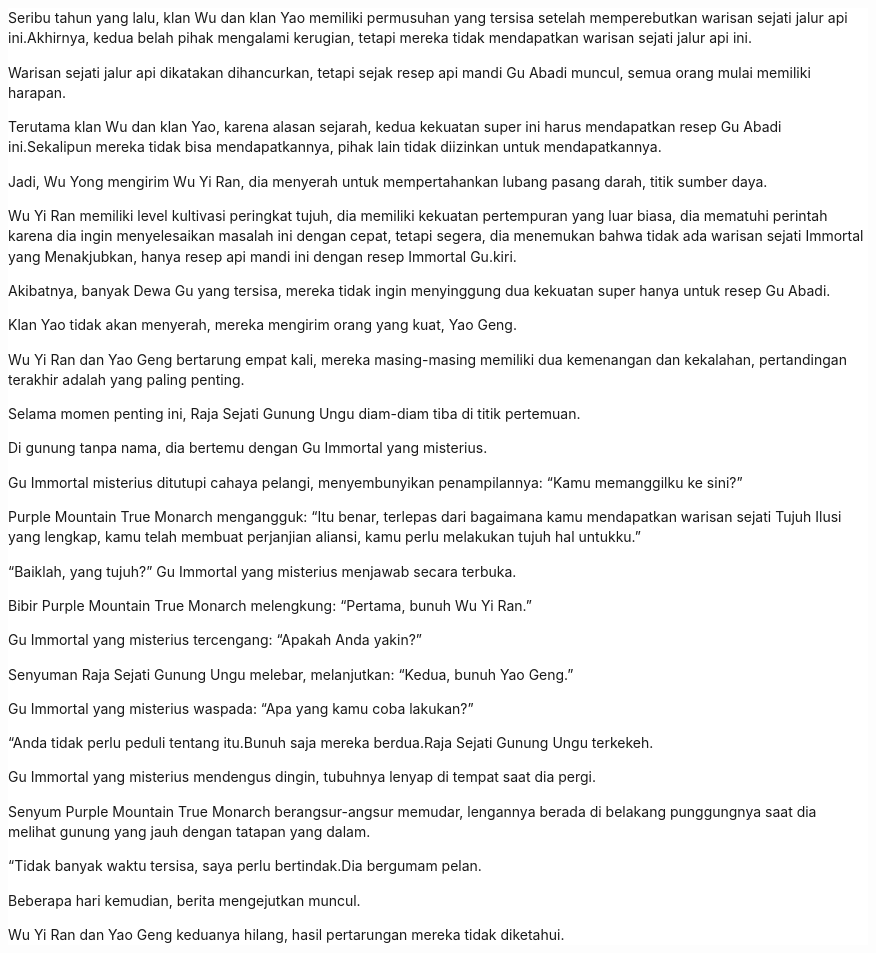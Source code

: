 Seribu tahun yang lalu, klan Wu dan klan Yao memiliki permusuhan yang tersisa setelah memperebutkan warisan sejati jalur api ini.Akhirnya, kedua belah pihak mengalami kerugian, tetapi mereka tidak mendapatkan warisan sejati jalur api ini.

Warisan sejati jalur api dikatakan dihancurkan, tetapi sejak resep api mandi Gu Abadi muncul, semua orang mulai memiliki harapan.

Terutama klan Wu dan klan Yao, karena alasan sejarah, kedua kekuatan super ini harus mendapatkan resep Gu Abadi ini.Sekalipun mereka tidak bisa mendapatkannya, pihak lain tidak diizinkan untuk mendapatkannya.

Jadi, Wu Yong mengirim Wu Yi Ran, dia menyerah untuk mempertahankan lubang pasang darah, titik sumber daya.

Wu Yi Ran memiliki level kultivasi peringkat tujuh, dia memiliki kekuatan pertempuran yang luar biasa, dia mematuhi perintah karena dia ingin menyelesaikan masalah ini dengan cepat, tetapi segera, dia menemukan bahwa tidak ada warisan sejati Immortal yang Menakjubkan, hanya resep api mandi ini dengan resep Immortal Gu.kiri.

Akibatnya, banyak Dewa Gu yang tersisa, mereka tidak ingin menyinggung dua kekuatan super hanya untuk resep Gu Abadi.

Klan Yao tidak akan menyerah, mereka mengirim orang yang kuat, Yao Geng.

Wu Yi Ran dan Yao Geng bertarung empat kali, mereka masing-masing memiliki dua kemenangan dan kekalahan, pertandingan terakhir adalah yang paling penting.

Selama momen penting ini, Raja Sejati Gunung Ungu diam-diam tiba di titik pertemuan.

Di gunung tanpa nama, dia bertemu dengan Gu Immortal yang misterius.

Gu Immortal misterius ditutupi cahaya pelangi, menyembunyikan penampilannya: “Kamu memanggilku ke sini?”

Purple Mountain True Monarch mengangguk: “Itu benar, terlepas dari bagaimana kamu mendapatkan warisan sejati Tujuh Ilusi yang lengkap, kamu telah membuat perjanjian aliansi, kamu perlu melakukan tujuh hal untukku.”

“Baiklah, yang tujuh?” Gu Immortal yang misterius menjawab secara terbuka.

Bibir Purple Mountain True Monarch melengkung: “Pertama, bunuh Wu Yi Ran.”

Gu Immortal yang misterius tercengang: “Apakah Anda yakin?”



Senyuman Raja Sejati Gunung Ungu melebar, melanjutkan: “Kedua, bunuh Yao Geng.”

Gu Immortal yang misterius waspada: “Apa yang kamu coba lakukan?”

“Anda tidak perlu peduli tentang itu.Bunuh saja mereka berdua.Raja Sejati Gunung Ungu terkekeh.

Gu Immortal yang misterius mendengus dingin, tubuhnya lenyap di tempat saat dia pergi.

Senyum Purple Mountain True Monarch berangsur-angsur memudar, lengannya berada di belakang punggungnya saat dia melihat gunung yang jauh dengan tatapan yang dalam.

“Tidak banyak waktu tersisa, saya perlu bertindak.Dia bergumam pelan.

Beberapa hari kemudian, berita mengejutkan muncul.

Wu Yi Ran dan Yao Geng keduanya hilang, hasil pertarungan mereka tidak diketahui.
